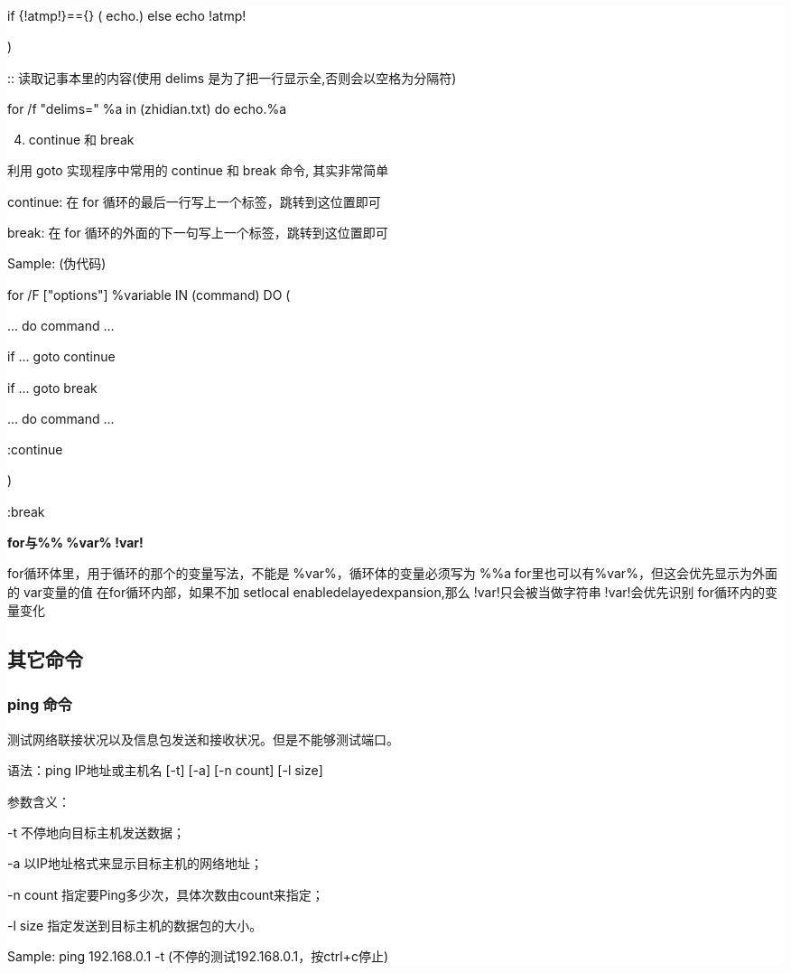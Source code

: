 if {!atmp!}=={} ( echo.) else echo !atmp!

)

:: 读取记事本里的内容(使用 delims 是为了把一行显示全,否则会以空格为分隔符)

for /f "delims=" %a in (zhidian.txt) do echo.%a

4) continue 和 break

利用 goto 实现程序中常用的 continue 和 break 命令, 其实非常简单

continue: 在 for 循环的最后一行写上一个标签，跳转到这位置即可

break: 在 for 循环的外面的下一句写上一个标签，跳转到这位置即可

Sample: (伪代码)

for /F ["options"] %variable IN (command) DO (

... do command ...

if ... goto continue

if ... goto break

... do command ...

:continue

)

:break



**for与%%  %var%  !var!**

for循环体里，用于循环的那个的变量写法，不能是 %var%，循环体的变量必须写为  %%a
for里也可以有%var%，但这会优先显示为外面的 var变量的值
在for循环内部，如果不加 setlocal enabledelayedexpansion,那么 !var!只会被当做字符串
!var!会优先识别 for循环内的变量变化

## 其它命令

### ping 命令

测试网络联接状况以及信息包发送和接收状况。但是不能够测试端口。

语法：ping IP地址或主机名 [-t] [-a] [-n count] [-l size]

参数含义：

-t 不停地向目标主机发送数据；

-a 以IP地址格式来显示目标主机的网络地址；

-n count 指定要Ping多少次，具体次数由count来指定；

-l size 指定发送到目标主机的数据包的大小。

Sample: ping 192.168.0.1 -t (不停的测试192.168.0.1，按ctrl+c停止)
